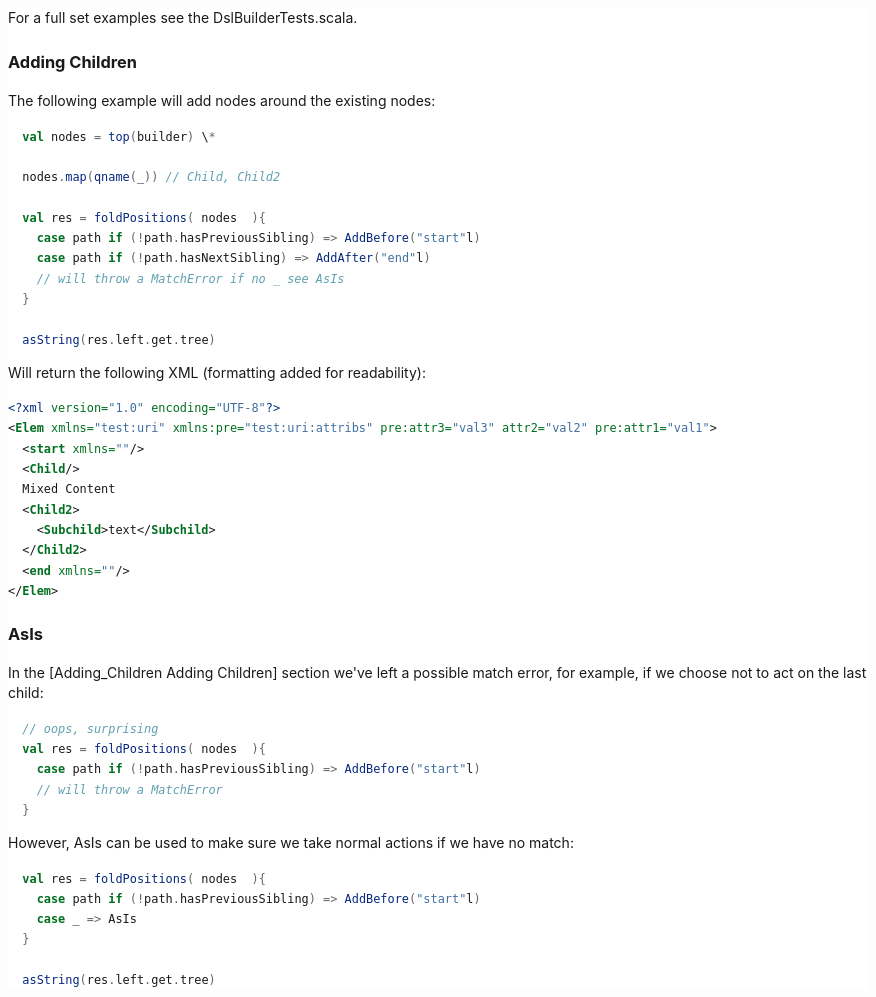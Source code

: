 For a full set examples see the DslBuilderTests.scala.

### Adding Children

The following example will add nodes around the existing nodes:

```scala
  val nodes = top(builder) \* 

  nodes.map(qname(_)) // Child, Child2

  val res = foldPositions( nodes  ){
    case path if (!path.hasPreviousSibling) => AddBefore("start"l)
    case path if (!path.hasNextSibling) => AddAfter("end"l)
    // will throw a MatchError if no _ see AsIs
  }

  asString(res.left.get.tree)
```

Will return the following XML (formatting added for readability):

```xml
<?xml version="1.0" encoding="UTF-8"?>
<Elem xmlns="test:uri" xmlns:pre="test:uri:attribs" pre:attr3="val3" attr2="val2" pre:attr1="val1">
  <start xmlns=""/>
  <Child/>
  Mixed Content
  <Child2>
    <Subchild>text</Subchild>
  </Child2>
  <end xmlns=""/>
</Elem>
```

### AsIs

In the [Adding_Children Adding Children] section we've left a possible match error, for example, if we choose not to act on the last child:

```scala
  // oops, surprising
  val res = foldPositions( nodes  ){
    case path if (!path.hasPreviousSibling) => AddBefore("start"l)
    // will throw a MatchError
  }
```

However, AsIs can be used to make sure we take normal actions if we have no match:

```scala
  val res = foldPositions( nodes  ){
    case path if (!path.hasPreviousSibling) => AddBefore("start"l)
    case _ => AsIs
  }

  asString(res.left.get.tree)
```
